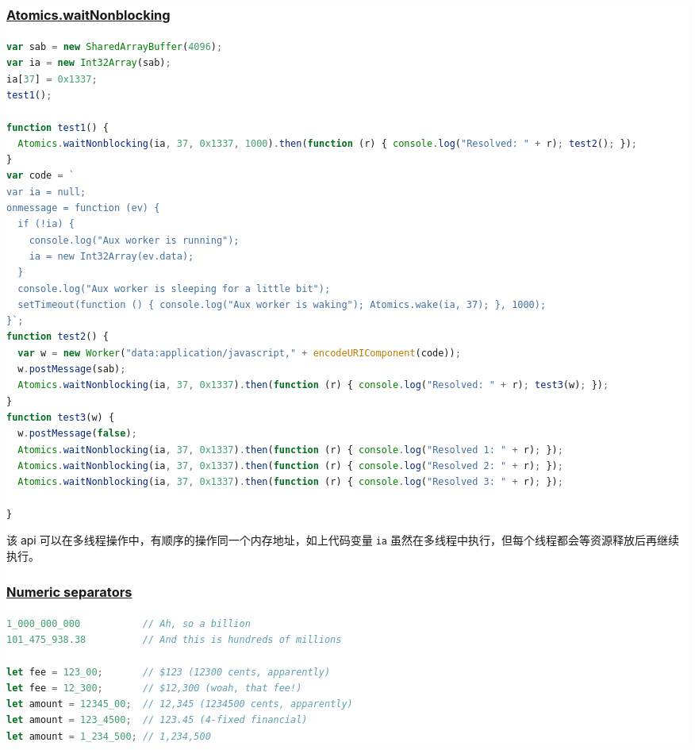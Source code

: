### [Atomics.waitNonblocking](https://github.com/lars-t-hansen/moz-sandbox/blob/master/sab/waitNonblocking.md)

```javascript
var sab = new SharedArrayBuffer(4096);
var ia = new Int32Array(sab);
ia[37] = 0x1337;
test1();

function test1() {
  Atomics.waitNonblocking(ia, 37, 0x1337, 1000).then(function (r) { console.log("Resolved: " + r); test2(); });
}
var code = `
var ia = null;
onmessage = function (ev) {
  if (!ia) {
    console.log("Aux worker is running");
    ia = new Int32Array(ev.data);
  }
  console.log("Aux worker is sleeping for a little bit");
  setTimeout(function () { console.log("Aux worker is waking"); Atomics.wake(ia, 37); }, 1000);
}`;
function test2() {
  var w = new Worker("data:application/javascript," + encodeURIComponent(code));
  w.postMessage(sab);
  Atomics.waitNonblocking(ia, 37, 0x1337).then(function (r) { console.log("Resolved: " + r); test3(w); });
}
function test3(w) {
  w.postMessage(false);
  Atomics.waitNonblocking(ia, 37, 0x1337).then(function (r) { console.log("Resolved 1: " + r); });
  Atomics.waitNonblocking(ia, 37, 0x1337).then(function (r) { console.log("Resolved 2: " + r); });
  Atomics.waitNonblocking(ia, 37, 0x1337).then(function (r) { console.log("Resolved 3: " + r); });
  
}
```

该 api 可以在多线程操作中，有顺序的操作同一个内存地址，如上代码变量 `ia` 虽然在多线程中执行，但每个线程都会等资源释放后再继续执行。

### [Numeric separators](https://github.com/tc39/proposal-numeric-separator)

```javascript
1_000_000_000           // Ah, so a billion
101_475_938.38          // And this is hundreds of millions

let fee = 123_00;       // $123 (12300 cents, apparently)
let fee = 12_300;       // $12,300 (woah, that fee!)
let amount = 12345_00;  // 12,345 (1234500 cents, apparently)
let amount = 123_4500;  // 123.45 (4-fixed financial)
let amount = 1_234_500; // 1,234,500
```
